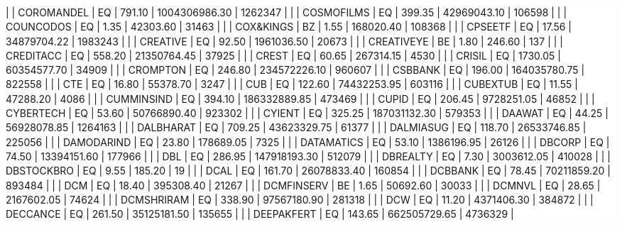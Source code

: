 |  | COROMANDEL | EQ | 791.10 | 1004306986.30 | 1262347 |
|  | COSMOFILMS | EQ | 399.35 | 42969043.10 | 106598 |
|  | COUNCODOS | EQ | 1.35 | 42303.60 | 31463 |
|  | COX&KINGS | BZ | 1.55 | 168020.40 | 108368 |
|  | CPSEETF | EQ | 17.56 | 34879704.22 | 1983243 |
|  | CREATIVE | EQ | 92.50 | 1961036.50 | 20673 |
|  | CREATIVEYE | BE | 1.80 | 246.60 | 137 |
|  | CREDITACC | EQ | 558.20 | 21350764.45 | 37925 |
|  | CREST | EQ | 60.65 | 267314.15 | 4530 |
|  | CRISIL | EQ | 1730.05 | 60354577.70 | 34909 |
|  | CROMPTON | EQ | 246.80 | 234572226.10 | 960607 |
|  | CSBBANK | EQ | 196.00 | 164035780.75 | 822558 |
|  | CTE | EQ | 16.80 | 55378.70 | 3247 |
|  | CUB | EQ | 122.60 | 74432253.95 | 603116 |
|  | CUBEXTUB | EQ | 11.55 | 47288.20 | 4086 |
|  | CUMMINSIND | EQ | 394.10 | 186332889.85 | 473469 |
|  | CUPID | EQ | 206.45 | 9728251.05 | 46852 |
|  | CYBERTECH | EQ | 53.60 | 50766890.40 | 923302 |
|  | CYIENT | EQ | 325.25 | 187031132.30 | 579353 |
|  | DAAWAT | EQ | 44.25 | 56928078.85 | 1264163 |
|  | DALBHARAT | EQ | 709.25 | 43623329.75 | 61377 |
|  | DALMIASUG | EQ | 118.70 | 26533746.85 | 225056 |
|  | DAMODARIND | EQ | 23.80 | 178689.05 | 7325 |
|  | DATAMATICS | EQ | 53.10 | 1386196.95 | 26126 |
|  | DBCORP | EQ | 74.50 | 13394151.60 | 177966 |
|  | DBL | EQ | 286.95 | 147918193.30 | 512079 |
|  | DBREALTY | EQ | 7.30 | 3003612.05 | 410028 |
|  | DBSTOCKBRO | EQ | 9.55 | 185.20 | 19 |
|  | DCAL | EQ | 161.70 | 26078833.40 | 160854 |
|  | DCBBANK | EQ | 78.45 | 70211859.20 | 893484 |
|  | DCM | EQ | 18.40 | 395308.40 | 21267 |
|  | DCMFINSERV | BE | 1.65 | 50692.60 | 30033 |
|  | DCMNVL | EQ | 28.65 | 2167602.05 | 74624 |
|  | DCMSHRIRAM | EQ | 338.90 | 97567180.90 | 281318 |
|  | DCW | EQ | 11.20 | 4371406.30 | 384872 |
|  | DECCANCE | EQ | 261.50 | 35125181.50 | 135655 |
|  | DEEPAKFERT | EQ | 143.65 | 662505729.65 | 4736329 |